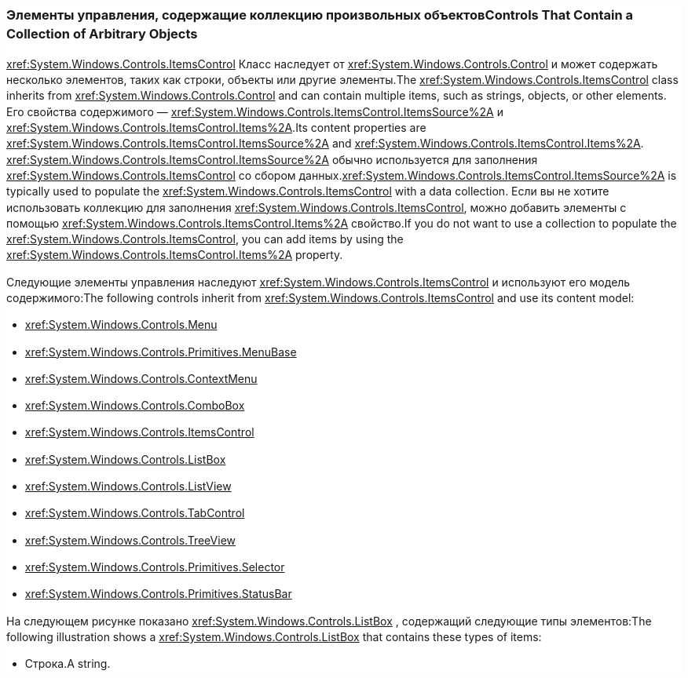 ### <a name="controls-that-contain-a-collection-of-arbitrary-objects"></a><span data-ttu-id="5e555-141">Элементы управления, содержащие коллекцию произвольных объектов</span><span class="sxs-lookup"><span data-stu-id="5e555-141">Controls That Contain a Collection of Arbitrary Objects</span></span>  
 <span data-ttu-id="5e555-142"><xref:System.Windows.Controls.ItemsControl> Класс наследует от <xref:System.Windows.Controls.Control> и может содержать несколько элементов, таких как строки, объекты или другие элементы.</span><span class="sxs-lookup"><span data-stu-id="5e555-142">The <xref:System.Windows.Controls.ItemsControl> class inherits from <xref:System.Windows.Controls.Control> and can contain multiple items, such as strings, objects, or other elements.</span></span> <span data-ttu-id="5e555-143">Его свойства содержимого — <xref:System.Windows.Controls.ItemsControl.ItemsSource%2A> и <xref:System.Windows.Controls.ItemsControl.Items%2A>.</span><span class="sxs-lookup"><span data-stu-id="5e555-143">Its content properties are <xref:System.Windows.Controls.ItemsControl.ItemsSource%2A> and <xref:System.Windows.Controls.ItemsControl.Items%2A>.</span></span> <span data-ttu-id="5e555-144"><xref:System.Windows.Controls.ItemsControl.ItemsSource%2A> обычно используется для заполнения <xref:System.Windows.Controls.ItemsControl> со сбором данных.</span><span class="sxs-lookup"><span data-stu-id="5e555-144"><xref:System.Windows.Controls.ItemsControl.ItemsSource%2A> is typically used to populate the <xref:System.Windows.Controls.ItemsControl> with a data collection.</span></span> <span data-ttu-id="5e555-145">Если вы не хотите использовать коллекцию для заполнения <xref:System.Windows.Controls.ItemsControl>, можно добавить элементы с помощью <xref:System.Windows.Controls.ItemsControl.Items%2A> свойство.</span><span class="sxs-lookup"><span data-stu-id="5e555-145">If you do not want to use a collection to populate the <xref:System.Windows.Controls.ItemsControl>, you can add items by using the <xref:System.Windows.Controls.ItemsControl.Items%2A> property.</span></span>  
  
 <span data-ttu-id="5e555-146">Следующие элементы управления наследуют <xref:System.Windows.Controls.ItemsControl> и используют его модель содержимого:</span><span class="sxs-lookup"><span data-stu-id="5e555-146">The following controls inherit from <xref:System.Windows.Controls.ItemsControl> and use its content model:</span></span>  
  
-   <xref:System.Windows.Controls.Menu>  
  
-   <xref:System.Windows.Controls.Primitives.MenuBase>  
  
-   <xref:System.Windows.Controls.ContextMenu>  
  
-   <xref:System.Windows.Controls.ComboBox>  
  
-   <xref:System.Windows.Controls.ItemsControl>  
  
-   <xref:System.Windows.Controls.ListBox>  
  
-   <xref:System.Windows.Controls.ListView>  
  
-   <xref:System.Windows.Controls.TabControl>  
  
-   <xref:System.Windows.Controls.TreeView>  
  
-   <xref:System.Windows.Controls.Primitives.Selector>  
  
-   <xref:System.Windows.Controls.Primitives.StatusBar>  
  
 <span data-ttu-id="5e555-147">На следующем рисунке показано <xref:System.Windows.Controls.ListBox> , содержащий следующие типы элементов:</span><span class="sxs-lookup"><span data-stu-id="5e555-147">The following illustration shows a <xref:System.Windows.Controls.ListBox> that contains these types of items:</span></span>  
  
-   <span data-ttu-id="5e555-148">Строка.</span><span class="sxs-lookup"><span data-stu-id="5e555-148">A string.</span></span>  
  